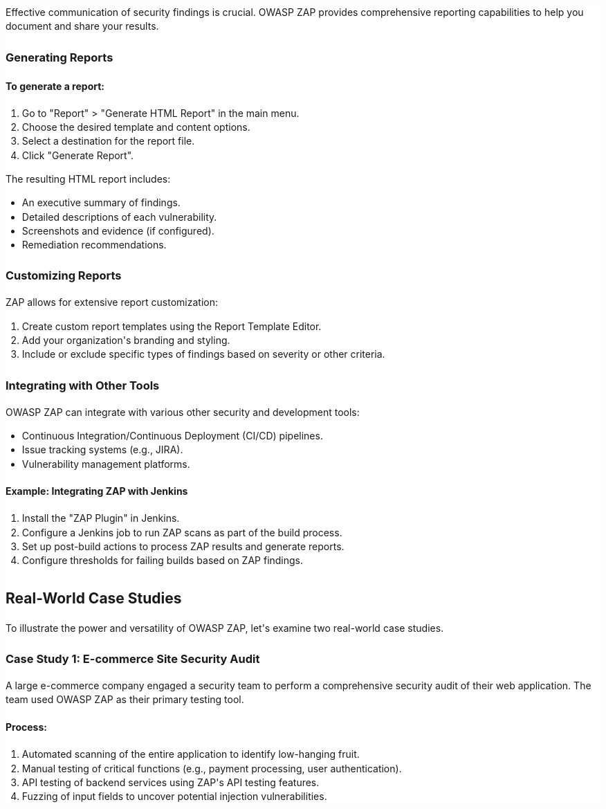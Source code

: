 Effective communication of security findings is crucial. OWASP ZAP provides comprehensive reporting capabilities to help you document and share your results.

### Generating Reports

#### To generate a report:

1. Go to "Report" > "Generate HTML Report" in the main menu.
2. Choose the desired template and content options.
3. Select a destination for the report file.
4. Click "Generate Report".

The resulting HTML report includes:

- An executive summary of findings.
- Detailed descriptions of each vulnerability.
- Screenshots and evidence (if configured).
- Remediation recommendations.

### Customizing Reports

ZAP allows for extensive report customization:

1. Create custom report templates using the Report Template Editor.
2. Add your organization's branding and styling.
3. Include or exclude specific types of findings based on severity or other criteria.

### Integrating with Other Tools

OWASP ZAP can integrate with various other security and development tools:

- Continuous Integration/Continuous Deployment (CI/CD) pipelines.
- Issue tracking systems (e.g., JIRA).
- Vulnerability management platforms.

#### Example: Integrating ZAP with Jenkins

1. Install the "ZAP Plugin" in Jenkins.
2. Configure a Jenkins job to run ZAP scans as part of the build process.
3. Set up post-build actions to process ZAP results and generate reports.
4. Configure thresholds for failing builds based on ZAP findings.

## Real-World Case Studies

To illustrate the power and versatility of OWASP ZAP, let's examine two real-world case studies.

### Case Study 1: E-commerce Site Security Audit

A large e-commerce company engaged a security team to perform a comprehensive security audit of their web application. The team used OWASP ZAP as their primary testing tool.

#### Process:

1. Automated scanning of the entire application to identify low-hanging fruit.
2. Manual testing of critical functions (e.g., payment processing, user authentication).
3. API testing of backend services using ZAP's API testing features.
4. Fuzzing of input fields to uncover potential injection vulnerabilities.
